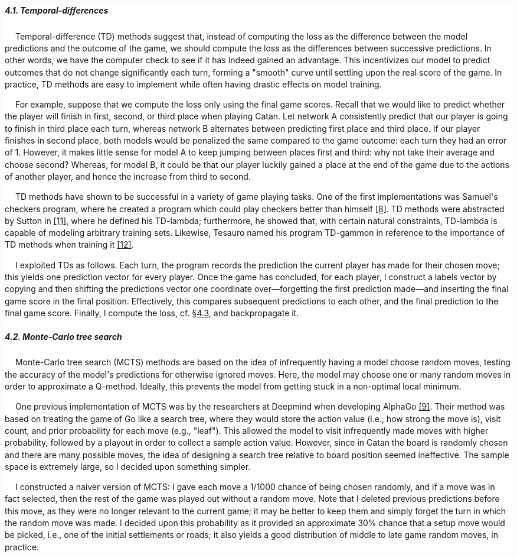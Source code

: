 
##### 4.1. Temporal-differences

&emsp; Temporal-difference (TD) methods suggest that, instead of computing the loss as the difference between the model predictions and the outcome of the game, we should compute the loss as the differences between successive predictions. In other words, we have the computer check to see if it has indeed gained an advantage. This incentivizes our model to predict outcomes that do not change significantly each turn, forming a "smooth" curve until settling upon the real score of the game. In practice, TD methods are easy to implement while often having drastic effects on model training.

&emsp; For example, suppose that we compute the loss only using the final game scores. Recall that we would like to predict whether the player will finish in first, second, or third place when playing Catan. Let network A consistently predict that our player is going to finish in third place each turn, whereas network B alternates between predicting first place and third place. If our player finishes in second place, both models would be penalized the same compared to the game outcome: each turn they had an error of 1. However, it makes little sense for model A to keep jumping between places first and third: why not take their average and choose second? Whereas, for model B, it could be that our player luckily gained a place at the end of the game due to the actions of another player, and hence the increase from third to second. 

&emsp; TD methods have shown to be successful in a variety of game playing tasks. One of the first implementations was Samuel's checkers program, where he created a program which could play checkers better than himself [[8]](#7-references). TD methods were abstracted by Sutton in [[11]](#7-references), where he defined his TD-lambda; furthermore, he showed that, with certain natural constraints, TD-lambda is capable of modeling arbitrary training sets. Likewise, Tesauro named his program TD-gammon in reference to the importance of TD methods when training it [[12]](#7-references). 

&emsp; I exploited TDs as follows. Each turn, the program records the prediction the current player has made for their chosen move; this yields one prediction vector for every player. Once the game has concluded, for each player, I construct a labels vector by copying and then shifting the predictions vector one coordinate over—forgetting the first prediction made—and inserting the final game score in the final position. Effectively, this compares subsequent predictions to each other, and the final prediction to the final game score. Finally, I compute the loss, cf. [§4.3](#43-criterion-and-gradient-clipping), and backpropagate it.


##### 4.2. Monte-Carlo tree search

&emsp; Monte-Carlo tree search (MCTS) methods are based on the idea of infrequently having a model choose random moves, testing the accuracy of the model's predictions for otherwise ignored moves. Here, the model may choose one or many random moves in order to approximate a Q-method. Ideally, this prevents the model from getting stuck in a non-optimal local minimum. 

&emsp; One previous implementation of MCTS was by the researchers at Deepmind when developing AlphaGo [[9]](#7-references). Their method was based on treating the game of Go like a search tree, where they would store the action value (i.e., how strong the move is), visit count, and prior probability for each move (e.g., "leaf"). This allowed the model to visit infrequently made moves with higher probability, followed by a playout in order to collect a sample action value. However, since in Catan the board is randomly chosen and there are many possible moves, the idea of designing a search tree relative to board position seemed ineffective. The sample space is extremely large, so I decided upon something simpler. 

&emsp; I constructed a naiver version of MCTS: I gave each move a 1/1000 chance of being chosen randomly, and if a move was in fact selected, then the rest of the game was played out without a random move. Note that I deleted previous predictions before this move, as they were no longer relevant to the current game; it may be better to keep them and simply forget the turn in which the random move was made. I decided upon this probability as it provided an approximate 30% chance that a setup move would be picked, i.e., one of the initial settlements or roads; it also yields a good distribution of middle to late game random moves, in practice. 
